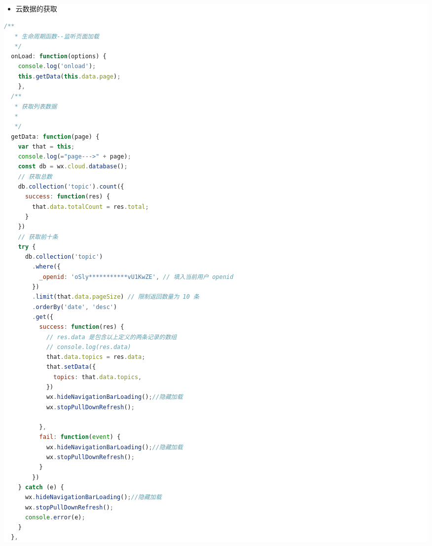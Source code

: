 - 云数据的获取

```javascript
/**
   * 生命周期函数--监听页面加载
   */
  onLoad: function(options) {
    console.log('onload');
    this.getData(this.data.page);
    },
  /**
   * 获取列表数据
   * 
   */
  getData: function(page) {
    var that = this;
    console.log(="page--->" + page);
    const db = wx.cloud.database();
    // 获取总数
    db.collection('topic').count({
      success: function(res) {
        that.data.totalCount = res.total;
      }
    })
    // 获取前十条
    try {
      db.collection('topic')
        .where({
          _openid: 'oSly***********vU1KwZE', // 填入当前用户 openid
        })
        .limit(that.data.pageSize) // 限制返回数量为 10 条
        .orderBy('date', 'desc')
        .get({
          success: function(res) {
            // res.data 是包含以上定义的两条记录的数组
            // console.log(res.data)
            that.data.topics = res.data;
            that.setData({
              topics: that.data.topics,
            })
            wx.hideNavigationBarLoading();//隐藏加载
            wx.stopPullDownRefresh();

          },
          fail: function(event) {
            wx.hideNavigationBarLoading();//隐藏加载
            wx.stopPullDownRefresh();
          }
        })
    } catch (e) {
      wx.hideNavigationBarLoading();//隐藏加载
      wx.stopPullDownRefresh();
      console.error(e);
    }
  },
```
